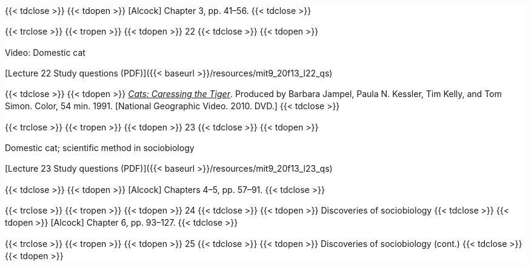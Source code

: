 {{< tdclose >}}
{{< tdopen >}}
\[Alcock\] Chapter 3, pp. 41–56.
{{< tdclose >}}

{{< trclose >}}
{{< tropen >}}
{{< tdopen >}}
22
{{< tdclose >}}
{{< tdopen >}}


Video: Domestic cat

[Lecture 22 Study questions (PDF)]({{< baseurl >}}/resources/mit9_20f13_l22_qs)


{{< tdclose >}}
{{< tdopen >}}
[_Cats: Caressing the Tiger_](http://www.imdb.com/title/tt0294433/). Produced by Barbara Jampel, Paula N. Kessler, Tim Kelly, and Tom Simon. Color, 54 min. 1991. \[National Geographic Video. 2010. DVD.\]
{{< tdclose >}}

{{< trclose >}}
{{< tropen >}}
{{< tdopen >}}
23
{{< tdclose >}}
{{< tdopen >}}


Domestic cat; scientific method in sociobiology

[Lecture 23 Study questions (PDF)]({{< baseurl >}}/resources/mit9_20f13_l23_qs)


{{< tdclose >}}
{{< tdopen >}}
\[Alcock\] Chapters 4–5, pp. 57–91.
{{< tdclose >}}

{{< trclose >}}
{{< tropen >}}
{{< tdopen >}}
24
{{< tdclose >}}
{{< tdopen >}}
Discoveries of sociobiology
{{< tdclose >}}
{{< tdopen >}}
\[Alcock\] Chapter 6, pp. 93–127.
{{< tdclose >}}

{{< trclose >}}
{{< tropen >}}
{{< tdopen >}}
25
{{< tdclose >}}
{{< tdopen >}}
Discoveries of sociobiology (cont.)
{{< tdclose >}}
{{< tdopen >}}
 